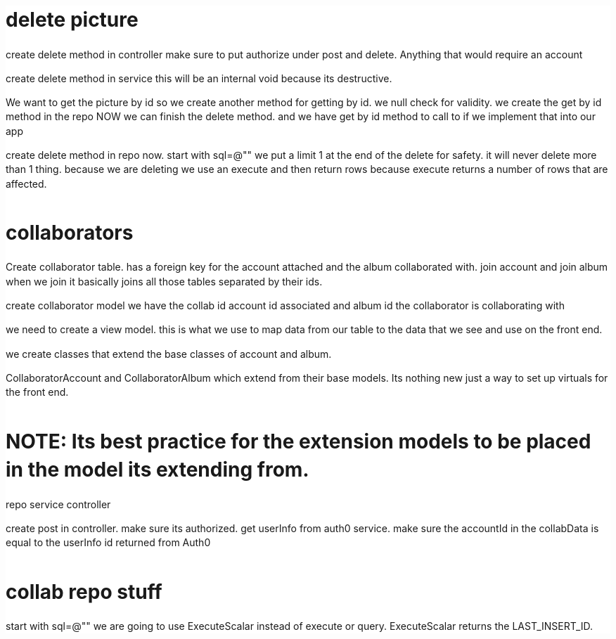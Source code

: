 # delete picture

create delete method in controller
make sure to put authorize under post and delete. Anything that would require an account

create delete method in service
this will be an internal void because its destructive.

We want to get the picture by id so we create another method for getting by id.
we null check for validity.
we create the get by id method in the repo
NOW we can finish the delete method. and we have get by id method to call to if we implement that into our app

create delete method in repo now.
start with sql=@""
we put a limit 1 at the end of the delete for safety. it will never delete more than 1 thing.
because we are deleting we use an execute and then return rows because execute returns a number of rows that are affected.

# collaborators

Create collaborator table.
has a foreign key for the account attached and the album collaborated with.
join account and join album
when we join it basically joins all those tables separated by their ids.

create collaborator model
we have the collab id
account id associated
and album id the collaborator is collaborating with

we need to create a view model. this is what we use to map data from our table to the data that we see and use on the front end.

we create classes that extend the base classes of account and album.

CollaboratorAccount and CollaboratorAlbum which extend from their base models.
Its nothing new just a way to set up virtuals for the front end.

# NOTE: Its best practice for the extension models to be placed in the model its extending from.

repo
service
controller

create post in controller. make sure its authorized.
get userInfo from auth0 service. make sure the accountId in the collabData is equal to the userInfo id returned from Auth0

# collab repo stuff
start with sql=@""
we are going to use ExecuteScalar instead of execute or query.
ExecuteScalar returns the LAST_INSERT_ID.
